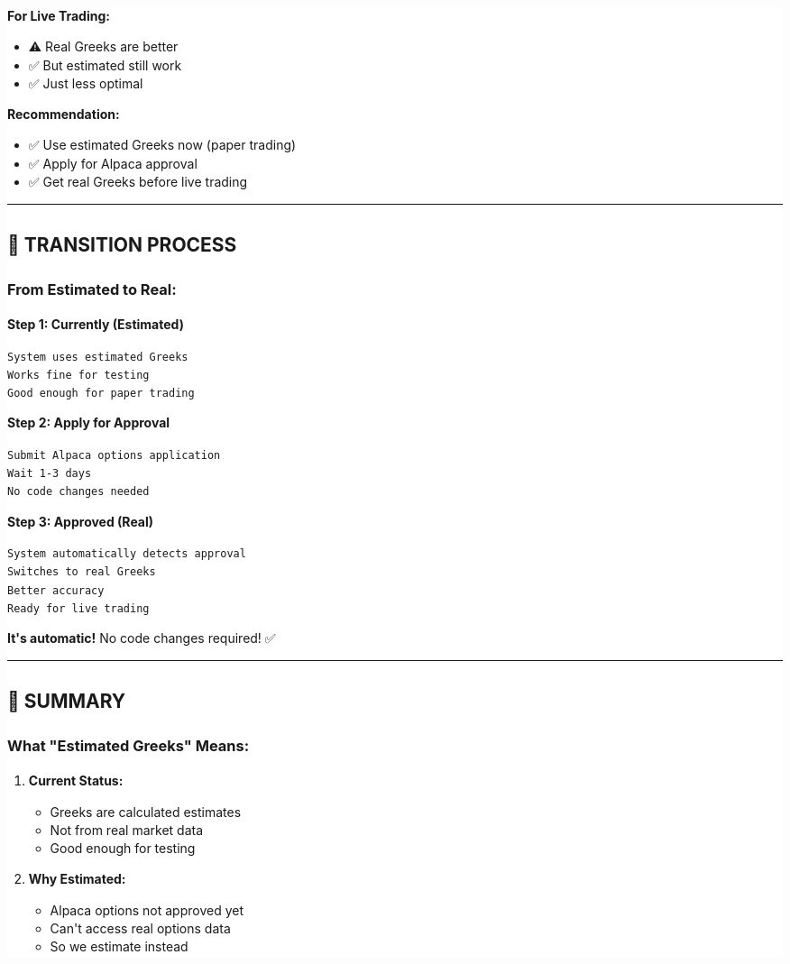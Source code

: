 **For Live Trading:**
- ⚠️ Real Greeks are better
- ✅ But estimated still work
- ✅ Just less optimal

**Recommendation:**
- ✅ Use estimated Greeks now (paper trading)
- ✅ Apply for Alpaca approval
- ✅ Get real Greeks before live trading

---

## 🔄 **TRANSITION PROCESS**

### **From Estimated to Real:**

**Step 1: Currently (Estimated)**
```
System uses estimated Greeks
Works fine for testing
Good enough for paper trading
```

**Step 2: Apply for Approval**
```
Submit Alpaca options application
Wait 1-3 days
No code changes needed
```

**Step 3: Approved (Real)**
```
System automatically detects approval
Switches to real Greeks
Better accuracy
Ready for live trading
```

**It's automatic!** No code changes required! ✅

---

## 📝 **SUMMARY**

### **What "Estimated Greeks" Means:**

1. **Current Status:**
   - Greeks are calculated estimates
   - Not from real market data
   - Good enough for testing

2. **Why Estimated:**
   - Alpaca options not approved yet
   - Can't access real options data
   - So we estimate instead
